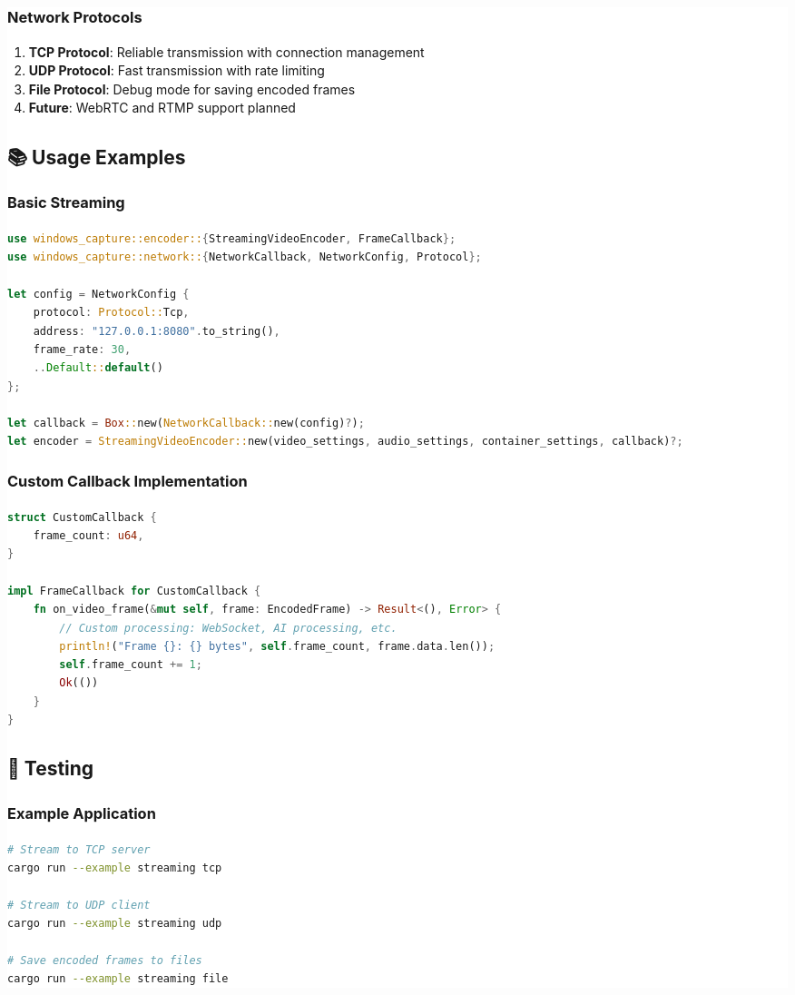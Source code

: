 ```rust
```

### Network Protocols

1. **TCP Protocol**: Reliable transmission with connection management
2. **UDP Protocol**: Fast transmission with rate limiting
3. **File Protocol**: Debug mode for saving encoded frames
4. **Future**: WebRTC and RTMP support planned

## 📚 Usage Examples

### Basic Streaming

```rust
use windows_capture::encoder::{StreamingVideoEncoder, FrameCallback};
use windows_capture::network::{NetworkCallback, NetworkConfig, Protocol};

let config = NetworkConfig {
    protocol: Protocol::Tcp,
    address: "127.0.0.1:8080".to_string(),
    frame_rate: 30,
    ..Default::default()
};

let callback = Box::new(NetworkCallback::new(config)?);
let encoder = StreamingVideoEncoder::new(video_settings, audio_settings, container_settings, callback)?;
```

### Custom Callback Implementation

```rust
struct CustomCallback {
    frame_count: u64,
}

impl FrameCallback for CustomCallback {
    fn on_video_frame(&mut self, frame: EncodedFrame) -> Result<(), Error> {
        // Custom processing: WebSocket, AI processing, etc.
        println!("Frame {}: {} bytes", self.frame_count, frame.data.len());
        self.frame_count += 1;
        Ok(())
    }
}
```

## 🧪 Testing

### Example Application

```bash
# Stream to TCP server
cargo run --example streaming tcp

# Stream to UDP client  
cargo run --example streaming udp

# Save encoded frames to files
cargo run --example streaming file
```
